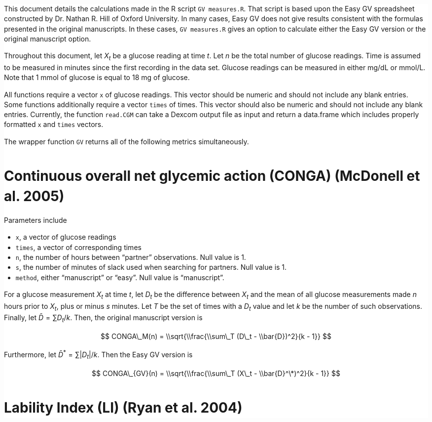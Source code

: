 This document details the calculations made in the R script
`GV measures.R`. That script is based upon the Easy GV spreadsheet
constructed by Dr. Nathan R. Hill of Oxford University. In many cases,
Easy GV does not give results consistent with the formulas presented in
the original manuscripts. In these cases, `GV measures.R` gives an
option to calculate either the Easy GV version or the original
manuscript option.

Throughout this document, let *X*<sub>*t*</sub> be a glucose reading at
time *t*. Let *n* be the total number of glucose readings. Time is
assumed to be measured in minutes since the first recording in the data
set. Glucose readings can be measured in either mg/dL or mmol/L. Note
that 1 mmol of glucose is equal to 18 mg of glucose.

All functions require a vector `x` of glucose readings. This vector
should be numeric and should not include any blank entries. Some
functions additionally require a vector `times` of times. This vector
should also be numeric and should not include any blank entries.
Currently, the function `read.CGM` can take a Dexcom output file as
input and return a data.frame which includes properly formatted `x` and
`times` vectors.

The wrapper function `GV` returns all of the following metrics
simultaneously.

Continuous overall net glycemic action (CONGA) (McDonell et al. 2005)
=====================================================================

Parameters include

-   `x`, a vector of glucose readings
-   `times`, a vector of corresponding times
-   `n`, the number of hours between “partner” observations. Null value
    is 1.
-   `s`, the number of minutes of slack used when searching for
    partners. Null value is 1.
-   `method`, either “manuscript” or “easy”. Null value is “manuscript”.

For a glucose measurement *X*<sub>*t*</sub> at time *t*, let
*D*<sub>*t*</sub> be the difference between *X*<sub>*t*</sub> and the
mean of all glucose measurements made *n* hours prior to
*X*<sub>*t*</sub>, plus or minus *s* minutes. Let *T* be the set of
times with a *D*<sub>*t*</sub> value and let *k* be the number of such
observations. Finally, let *D̄* = ∑*D*<sub>*t*</sub>/*k*. Then, the
original manuscript version is

$$ CONGA\_M(n) = \\sqrt{\\frac{\\sum\_T (D\_t - \\bar{D})^2}{k - 1}} $$

Furthermore, let *D̄*<sup>\*</sup> = ∑|*D*<sub>*t*</sub>|/*k*. Then the
Easy GV version is

$$ CONGA\_{GV}(n) = \\sqrt{\\frac{\\sum\_T (X\_t - \\bar{D}^\*)^2}{k - 1}} $$

Lability Index (LI) (Ryan et al. 2004)
======================================
